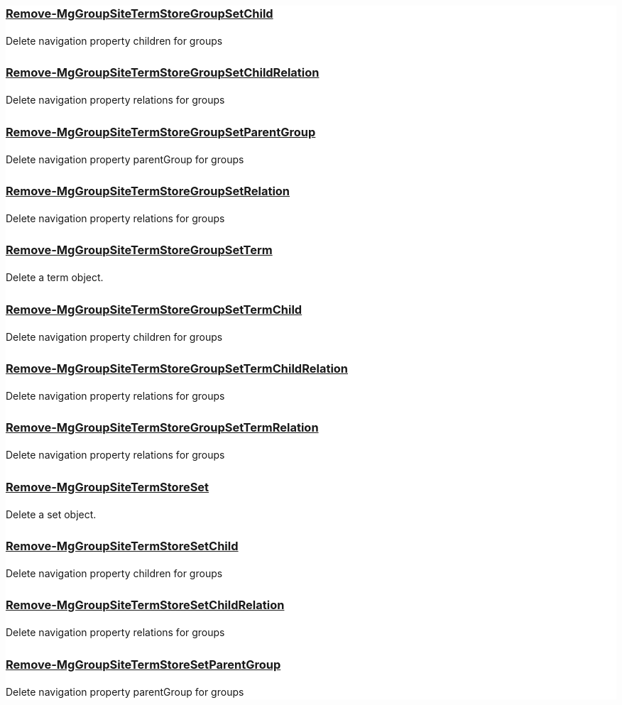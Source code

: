 ### [Remove-MgGroupSiteTermStoreGroupSetChild](Remove-MgGroupSiteTermStoreGroupSetChild.md)
Delete navigation property children for groups

### [Remove-MgGroupSiteTermStoreGroupSetChildRelation](Remove-MgGroupSiteTermStoreGroupSetChildRelation.md)
Delete navigation property relations for groups

### [Remove-MgGroupSiteTermStoreGroupSetParentGroup](Remove-MgGroupSiteTermStoreGroupSetParentGroup.md)
Delete navigation property parentGroup for groups

### [Remove-MgGroupSiteTermStoreGroupSetRelation](Remove-MgGroupSiteTermStoreGroupSetRelation.md)
Delete navigation property relations for groups

### [Remove-MgGroupSiteTermStoreGroupSetTerm](Remove-MgGroupSiteTermStoreGroupSetTerm.md)
Delete a term object.

### [Remove-MgGroupSiteTermStoreGroupSetTermChild](Remove-MgGroupSiteTermStoreGroupSetTermChild.md)
Delete navigation property children for groups

### [Remove-MgGroupSiteTermStoreGroupSetTermChildRelation](Remove-MgGroupSiteTermStoreGroupSetTermChildRelation.md)
Delete navigation property relations for groups

### [Remove-MgGroupSiteTermStoreGroupSetTermRelation](Remove-MgGroupSiteTermStoreGroupSetTermRelation.md)
Delete navigation property relations for groups

### [Remove-MgGroupSiteTermStoreSet](Remove-MgGroupSiteTermStoreSet.md)
Delete a set object.

### [Remove-MgGroupSiteTermStoreSetChild](Remove-MgGroupSiteTermStoreSetChild.md)
Delete navigation property children for groups

### [Remove-MgGroupSiteTermStoreSetChildRelation](Remove-MgGroupSiteTermStoreSetChildRelation.md)
Delete navigation property relations for groups

### [Remove-MgGroupSiteTermStoreSetParentGroup](Remove-MgGroupSiteTermStoreSetParentGroup.md)
Delete navigation property parentGroup for groups
